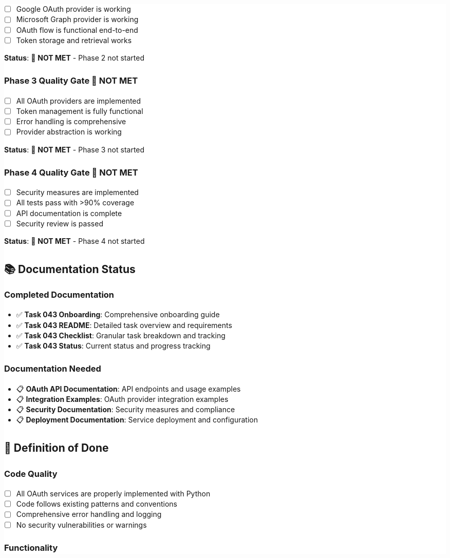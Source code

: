 - [ ] Google OAuth provider is working
- [ ] Microsoft Graph provider is working
- [ ] OAuth flow is functional end-to-end
- [ ] Token storage and retrieval works

**Status**: 🔴 **NOT MET** - Phase 2 not started

### **Phase 3 Quality Gate** 🔴 **NOT MET**

- [ ] All OAuth providers are implemented
- [ ] Token management is fully functional
- [ ] Error handling is comprehensive
- [ ] Provider abstraction is working

**Status**: 🔴 **NOT MET** - Phase 3 not started

### **Phase 4 Quality Gate** 🔴 **NOT MET**

- [ ] Security measures are implemented
- [ ] All tests pass with >90% coverage
- [ ] API documentation is complete
- [ ] Security review is passed

**Status**: 🔴 **NOT MET** - Phase 4 not started

## 📚 **Documentation Status**

### **Completed Documentation**

- ✅ **Task 043 Onboarding**: Comprehensive onboarding guide
- ✅ **Task 043 README**: Detailed task overview and requirements
- ✅ **Task 043 Checklist**: Granular task breakdown and tracking
- ✅ **Task 043 Status**: Current status and progress tracking

### **Documentation Needed**

- 📋 **OAuth API Documentation**: API endpoints and usage examples
- 📋 **Integration Examples**: OAuth provider integration examples
- 📋 **Security Documentation**: Security measures and compliance
- 📋 **Deployment Documentation**: Service deployment and configuration

## 🎯 **Definition of Done**

### **Code Quality**

- [ ] All OAuth services are properly implemented with Python
- [ ] Code follows existing patterns and conventions
- [ ] Comprehensive error handling and logging
- [ ] No security vulnerabilities or warnings

### **Functionality**
